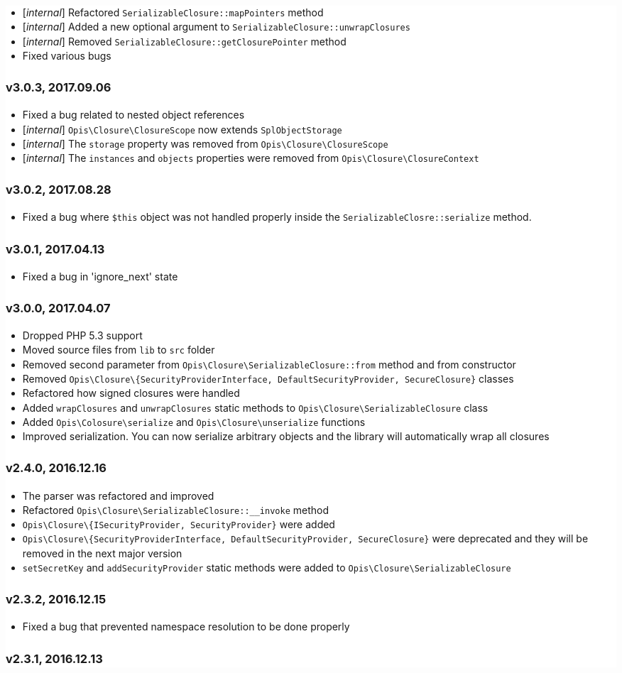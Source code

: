 - \[_internal_\] Refactored `SerializableClosure::mapPointers` method
- \[_internal_\] Added a new optional argument to `SerializableClosure::unwrapClosures`
- \[_internal_\] Removed `SerializableClosure::getClosurePointer` method
- Fixed various bugs

### v3.0.3, 2017.09.06

- Fixed a bug related to nested object references
- \[_internal_\] `Opis\Closure\ClosureScope` now extends `SplObjectStorage`
- \[_internal_\] The `storage` property was removed from `Opis\Closure\ClosureScope`
- \[_internal_\] The `instances` and `objects` properties were removed from `Opis\Closure\ClosureContext`

### v3.0.2, 2017.08.28

- Fixed a bug where `$this` object was not handled properly inside the `SerializableClosre::serialize` method.

### v3.0.1, 2017.04.13

- Fixed a bug in 'ignore_next' state

### v3.0.0, 2017.04.07

- Dropped PHP 5.3 support
- Moved source files from `lib` to `src` folder
- Removed second parameter from `Opis\Closure\SerializableClosure::from` method and from constructor
- Removed `Opis\Closure\{SecurityProviderInterface, DefaultSecurityProvider, SecureClosure}` classes
- Refactored how signed closures were handled
- Added `wrapClosures` and `unwrapClosures` static methods to `Opis\Closure\SerializableClosure` class
- Added `Opis\Colosure\serialize` and `Opis\Closure\unserialize` functions
- Improved serialization. You can now serialize arbitrary objects and the library will automatically wrap all closures

### v2.4.0, 2016.12.16

- The parser was refactored and improved
- Refactored `Opis\Closure\SerializableClosure::__invoke` method
- `Opis\Closure\{ISecurityProvider, SecurityProvider}` were added
- `Opis\Closure\{SecurityProviderInterface, DefaultSecurityProvider, SecureClosure}` were deprecated and they will be removed in the next major version
- `setSecretKey` and `addSecurityProvider` static methods were added to `Opis\Closure\SerializableClosure`

### v2.3.2, 2016.12.15

- Fixed a bug that prevented namespace resolution to be done properly

### v2.3.1, 2016.12.13
